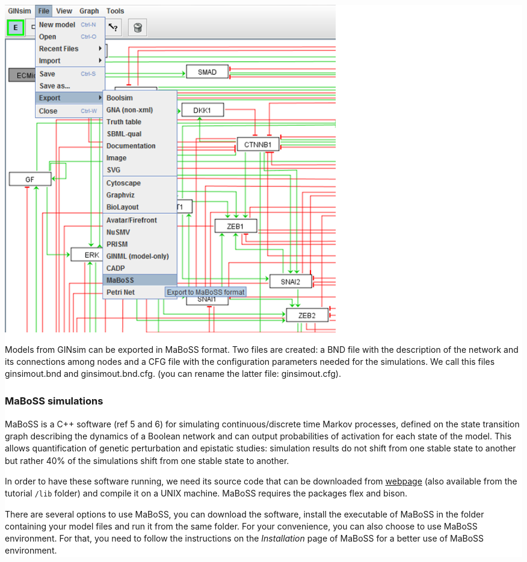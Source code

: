 <img src="./Images_Cohen/image_9.png" width="550"><br>
</p>


Models from GINsim can be exported in MaBoSS format. Two files are created: a BND file with the description of the network and its connections among nodes and a CFG file with the configuration parameters needed for the simulations. We call this files ginsimout.bnd and ginsimout.bnd.cfg. (you can rename the latter file: ginsimout.cfg).

### MaBoSS simulations

MaBoSS is a C++ software (ref 5 and 6) for simulating continuous/discrete time Markov processes, defined on the state transition graph describing the dynamics of a Boolean network and can output probabilities of activation for each state of the model. This allows quantification of genetic perturbation and epistatic studies: simulation results do not shift from one stable state to another but rather 40% of the simulations shift from one stable state to another. 

In order to have these software running, we need its source code that can be downloaded from [webpage](http://maboss.curie.fr/) (also available from the tutorial `/lib` folder) and compile it on a UNIX machine. MaBoSS requires the packages flex and bison. 

There are several options to use MaBoSS, you can download the software, install the executable of MaBoSS in the folder containing your model files and run it from the same folder. For your convenience, you can also choose to use MaBoSS environment. For that, you need to follow the instructions on the *Installation* page of MaBoSS for a better use of MaBoSS environment.

